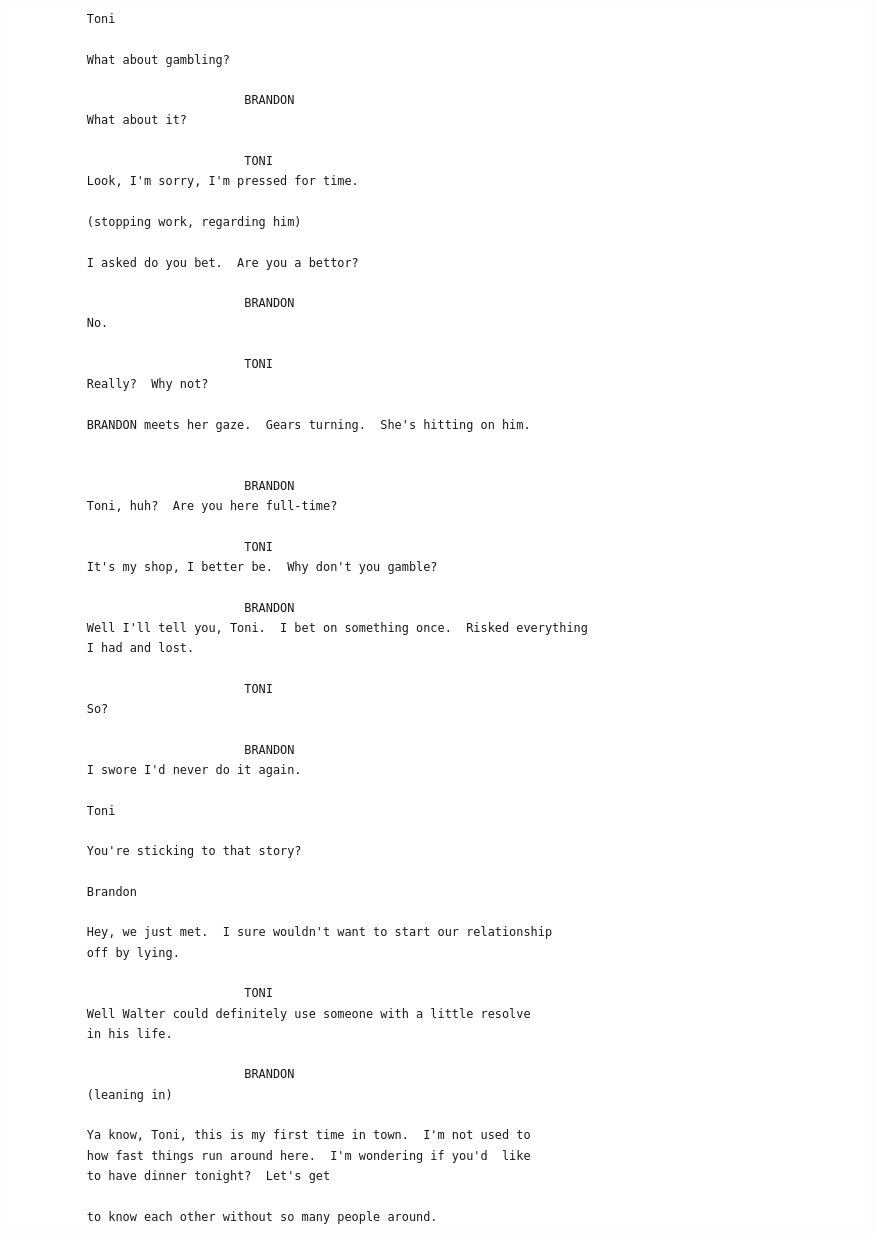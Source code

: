                Toni

               What about gambling?

                                     BRANDON
               What about it?

                                     TONI
               Look, I'm sorry, I'm pressed for time.

               (stopping work, regarding him)

               I asked do you bet.  Are you a bettor?

                                     BRANDON
               No.

                                     TONI
               Really?  Why not?

               BRANDON meets her gaze.  Gears turning.  She's hitting on him.
 
               
                                     BRANDON
               Toni, huh?  Are you here full-time?  

                                     TONI
               It's my shop, I better be.  Why don't you gamble?

                                     BRANDON
               Well I'll tell you, Toni.  I bet on something once.  Risked everything 
               I had and lost.
 
                                     TONI
               So?

                                     BRANDON
               I swore I'd never do it again.

               Toni

               You're sticking to that story?

               Brandon 

               Hey, we just met.  I sure wouldn't want to start our relationship 
               off by lying.
 
                                     TONI
               Well Walter could definitely use someone with a little resolve 
               in his life.
 
                                     BRANDON
               (leaning in)

               Ya know, Toni, this is my first time in town.  I'm not used to 
               how fast things run around here.  I'm wondering if you'd  like 
               to have dinner tonight?  Let's get 
 
               to know each other without so many people around.

